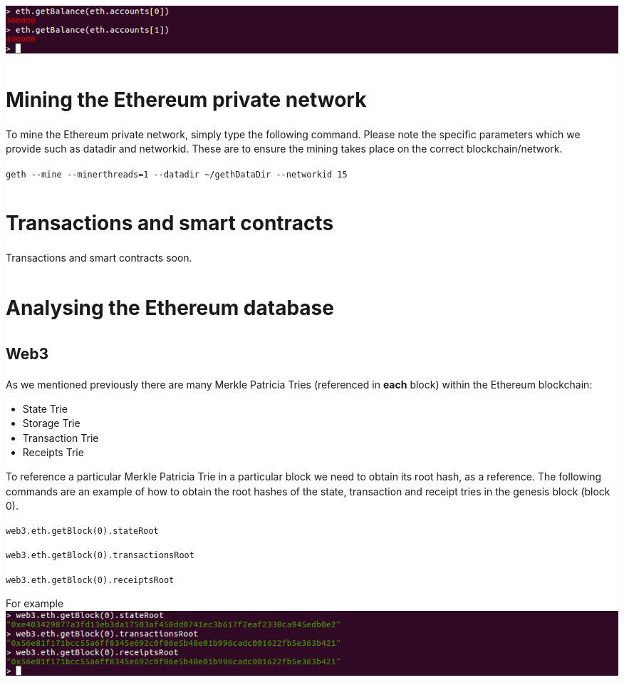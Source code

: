 ![console picture](./images/console_status.png)

# Mining the Ethereum private network

To mine the Ethereum private network, simply type the following command. Please note the specific parameters which we provide such as datadir and networkid. These are to ensure the mining takes place on the correct blockchain/network.

`
geth --mine --minerthreads=1 --datadir ~/gethDataDir --networkid 15
`

# Transactions and smart contracts

Transactions and smart contracts soon.

# Analysing the Ethereum database


## Web3
As we mentioned previously there are many Merkle Patricia Tries (referenced in **each** block) within the Ethereum blockchain:

- State Trie
- Storage Trie
- Transaction Trie
- Receipts Trie

To reference a particular Merkle Patricia Trie in a particular block we need to obtain its root hash, as a reference. The following commands are an example of how to obtain the root hashes of the state, transaction and receipt tries in the genesis block (block 0).

`
web3.eth.getBlock(0).stateRoot
`

`
web3.eth.getBlock(0).transactionsRoot
`

`
web3.eth.getBlock(0).receiptsRoot
`

For example
![block key value image](./images/block_root_key_values.png)
